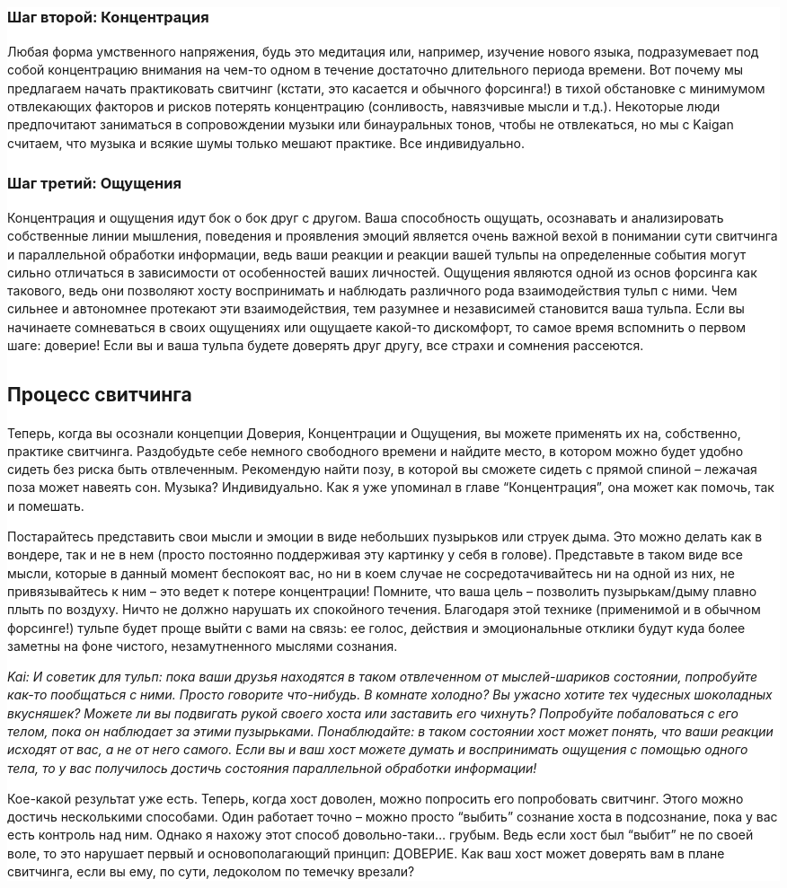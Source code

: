 ### Шаг второй: Концентрация
Любая форма умственного напряжения, будь это медитация или, например, изучение нового языка, подразумевает под собой концентрацию внимания на чем-то одном в течение достаточно длительного периода времени. Вот почему мы предлагаем начать практиковать свитчинг (кстати, это касается и обычного форсинга!) в тихой обстановке с минимумом отвлекающих факторов и рисков потерять концентрацию (сонливость, навязчивые мысли и т.д.). Некоторые люди предпочитают заниматься в сопровождении музыки или бинауральных тонов, чтобы не отвлекаться, но мы с Kaigan считаем, что музыка и всякие шумы только мешают практике. Все индивидуально.

### Шаг третий: Ощущения
Концентрация и ощущения идут бок о бок друг с другом. Ваша способность ощущать, осознавать и анализировать собственные линии мышления, поведения и проявления эмоций является очень важной вехой в понимании сути свитчинга и параллельной обработки информации, ведь ваши реакции и реакции вашей тульпы на определенные события могут сильно отличаться в зависимости от особенностей ваших личностей. Ощущения являются одной из основ форсинга как такового, ведь они позволяют хосту воспринимать и наблюдать различного рода взаимодействия тульп с ними. Чем сильнее и автономнее протекают эти взаимодействия, тем разумнее и независимей становится ваша тульпа. Если вы начинаете сомневаться в своих ощущениях или ощущаете какой-то дискомфорт, то самое время вспомнить о первом шаге: доверие! Если вы и ваша тульпа будете доверять друг другу, все страхи и сомнения рассеются.

## Процесс свитчинга 
Теперь, когда вы осознали концепции Доверия, Концентрации и Ощущения, вы можете применять их на, собственно, практике свитчинга. Раздобудьте себе немного свободного времени и найдите место, в котором можно будет удобно сидеть без риска быть отвлеченным. Рекомендую найти позу, в которой вы сможете сидеть с прямой спиной – лежачая поза может навеять сон. Музыка? Индивидуально. Как я уже упоминал в главе “Концентрация”, она может как помочь, так и помешать.

Постарайтесь представить свои мысли и эмоции в виде небольших пузырьков или струек дыма. Это можно делать как в вондере, так и не в нем (просто постоянно поддерживая эту картинку у себя в голове). Представьте в таком виде все мысли, которые в данный момент беспокоят вас, но ни в коем случае не сосредотачивайтесь ни на одной из них, не привязывайтесь к ним – это ведет к потере концентрации! Помните, что ваша цель – позволить пузырькам/дыму плавно плыть по воздуху. Ничто не должно нарушать их спокойного течения. Благодаря этой технике (применимой и в обычном форсинге!) тульпе будет проще выйти с вами на связь: ее голос, действия и эмоциональные отклики будут куда более заметны на фоне чистого, незамутненного мыслями сознания.

_Kai: И советик для тульп: пока ваши друзья находятся в таком отвлеченном от мыслей-шариков состоянии, попробуйте как-то пообщаться с ними. Просто говорите что-нибудь. В комнате холодно? Вы ужасно хотите тех чудесных шоколадных вкусняшек? Можете ли вы подвигать рукой своего хоста или заставить его чихнуть? Попробуйте побаловаться с его телом, пока он наблюдает за этими пузырьками. Понаблюдайте: в таком состоянии хост может понять, что ваши реакции исходят от вас, а не от него самого. Если вы и ваш хост можете думать и воспринимать ощущения с помощью одного тела, то у вас получилось достичь состояния параллельной обработки информации!_

Кое-какой результат уже есть. Теперь, когда хост доволен, можно попросить его попробовать свитчинг. Этого можно достичь несколькими способами. Один работает точно – можно просто “выбить” сознание хоста в подсознание, пока у вас есть контроль над ним. Однако я нахожу этот способ довольно-таки… грубым. Ведь если хост был “выбит” не по своей воле, то это нарушает первый и основополагающий принцип: ДОВЕРИЕ. Как ваш хост может доверять вам в плане свитчинга, если вы ему, по сути, ледоколом по темечку врезали?
